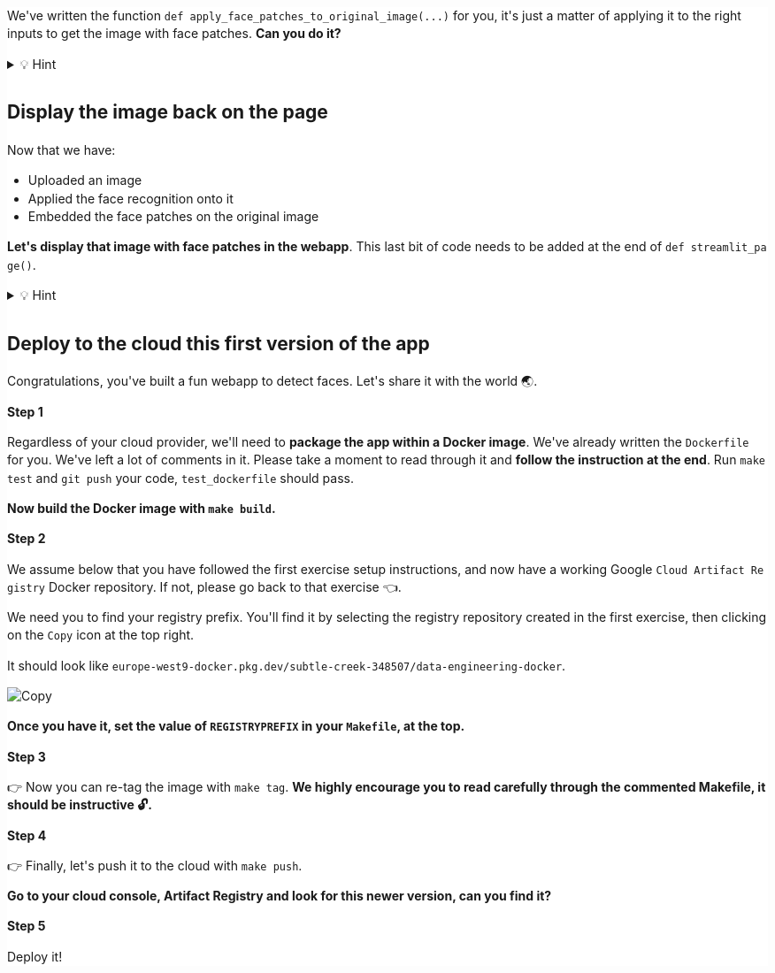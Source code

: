 We've written the function `def apply_face_patches_to_original_image(...)` for you, it's just a matter of applying it to the right inputs to get the image with face patches. **Can you do it?**

<details><summary markdown='span'>💡 Hint</summary></details>

## Display the image back on the page

Now that we have:

- Uploaded an image
- Applied the face recognition onto it
- Embedded the face patches on the original image

**Let's display that image with face patches in the webapp**. This last bit of code needs to be added at the end of `def streamlit_page()`.

<details><summary markdown='span'>💡 Hint</summary></details>

## Deploy to the cloud this first version of the app

Congratulations, you've built a fun webapp to detect faces. Let's share it with the world 🌏.

**Step 1**

Regardless of your cloud provider, we'll need to **package the app within a Docker image**. We've already written the `Dockerfile` for you. We've left a lot of comments in it. Please take a moment to read through it and **follow the instruction at the end**. Run `make test` and `git push` your code, `test_dockerfile` should pass.

**Now build the Docker image with `make build`.**

**Step 2**

We assume below that you have followed the first exercise setup instructions, and now have a working Google `Cloud Artifact Registry` Docker repository. If not, please go back to that exercise 👈.

We need you to find your registry prefix. You'll find it by selecting the registry repository created in the first exercise, then clicking on the `Copy` icon at the top right.

It should look like `europe-west9-docker.pkg.dev/subtle-creek-348507/data-engineering-docker`.

<img src="https://storage.googleapis.com/lewagon-data-engineering-bootcamp-assets/assets/lw-artifact-registry-copy.png" alt="Copy" width=600>

**Once you have it, set the value of `REGISTRYPREFIX` in your `Makefile`, at the top.**

**Step 3**

👉 Now you can re-tag the image with `make tag`. **We highly encourage you to read carefully through the commented Makefile, it should be instructive 🔓.**

**Step 4**

👉 Finally, let's push it to the cloud with `make push`.

**Go to your cloud console, Artifact Registry and look for this newer version, can you find it?**

**Step 5**

Deploy it!
